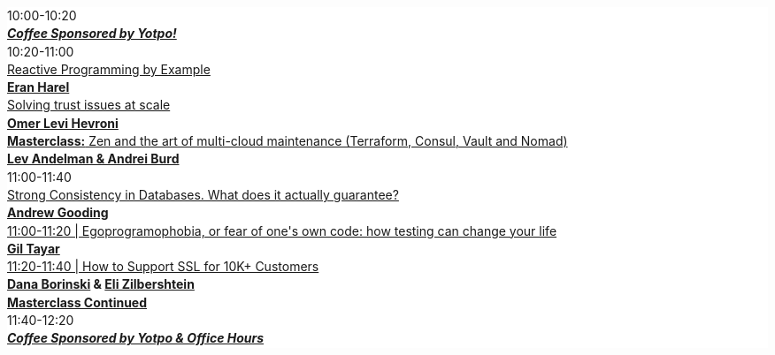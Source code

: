 
<div class = "row">
  <div class = "box-lightorange col-md-2 col-md-offset-0">
    <time>10:00-10:20</time>
  </div>
<div class = "col-md-8 col-md-offset-2 box">
   <a href="https://www.yotpo.com/"><strong><em>Coffee Sponsored by Yotpo!</strong></em></a><br /></div>
</div> 


<div class = "row">
  <div class = "box-lightorange col-md-2 col-md-offset-0">
    <time>10:20-11:00</time>
</div>
<div class = "col-md-2 col-md-offset-3 box">
   <a href="/events/2019-tel-aviv/program/eran-harel">Reactive Programming by Example<strong><br/>Eran Harel</strong></a>
</div>
<div class = "col-md-3 col-md-offset-6 box">
    <a href="/events/2019-tel-aviv/program/omer-levi-hevroni"> Solving trust issues at scale<strong><br/>Omer Levi Hevroni</strong></a>
</div>
<div class = "col-md-3 col-md-offset-9 box">
    <a href="/events/2019-tel-aviv/program/lev-andelman-andrei-burd"> <strong>Masterclass:</strong> Zen and the art of multi-cloud maintenance (Terraform, Consul, Vault and Nomad)<strong><br/>Lev Andelman & Andrei Burd</strong></a></div>
</div> 


<div class = "row">
<div class = "box-lightorange col-md-2 col-md-offset-0">
    <time>11:00-11:40</time>
</div>
<div class = "col-md-2 col-md-offset-3 box">
    <a href="/events/2019-tel-aviv/program/andrew-gooding"> Strong Consistency in Databases. What does it actually guarantee? <br/> <strong>Andrew Gooding</strong>  </a></div>
<div class = "col-md-3 col-md-offset-6 box">
    <a href="/events/2019-tel-aviv/program/gil-tayar">11:00-11:20 | Egoprogramophobia, or fear of one's own code: how testing can change your life<br/> <strong> Gil Tayar</strong></a><br/>
    <a href="/events/2019-tel-aviv/program/dana-borinski">11:20-11:40 | How to Support SSL for 10K+ Customers<br/> <strong>Dana Borinski</a> & <a href="/events/2019-tel-aviv/program/eli-zilbershtein">Eli Zilbershtein</strong></a></div>
<div class = "col-md-3 col-md-offset-9 box">
    <a href="/events/2019-tel-aviv/program/lev-andelman-andrei-burd"> <strong>Masterclass Continued</strong></a></div>
</div>


<div class = "row">
  <div class = "box-lightorange col-md-2 col-md-offset-0">
    <time>11:40-12:20</time>
  </div>
<div class = "col-md-8 col-md-offset-2 box">
<a href="https://www.yotpo.com/"><strong><em>Coffee Sponsored by Yotpo & Office Hours</strong></em></a><br /></div>
</div> 
